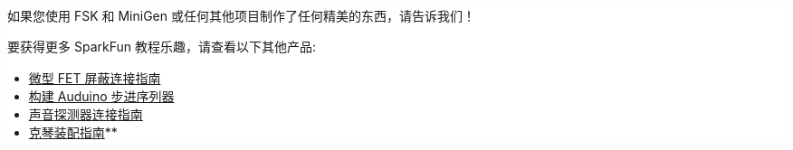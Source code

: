 如果您使用 FSK 和 MiniGen 或任何其他项目制作了任何精美的东西，请告诉我们！

要获得更多 SparkFun 教程乐趣，请查看以下其他产品:

*   [微型 FET 屏蔽连接指南](https://learn.sparkfun.com/tutorials/mini-fet-shield-hookup-guide)
*   [构建 Auduino 步进序列器](https://learn.sparkfun.com/tutorials/build-an-auduino-step-sequencer)
*   [声音探测器连接指南](https://learn.sparkfun.com/tutorials/sound-detector-hookup-guide)
*   [克琴装配指南](https://learn.sparkfun.com/tutorials/gram-piano-assembly-guide)**